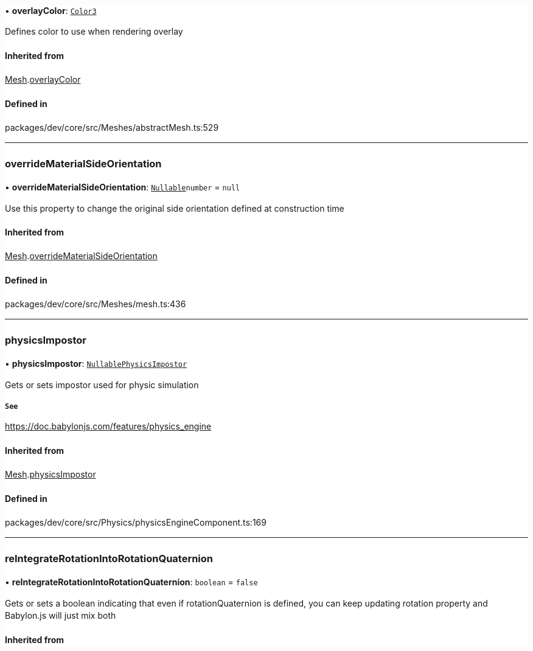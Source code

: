 • **overlayColor**: [`Color3`](Color3.md)

Defines color to use when rendering overlay

#### Inherited from

[Mesh](Mesh.md).[overlayColor](Mesh.md#overlaycolor)

#### Defined in

packages/dev/core/src/Meshes/abstractMesh.ts:529

___

### overrideMaterialSideOrientation

• **overrideMaterialSideOrientation**: [`Nullable`](../modules.md#nullable)`number` = `null`

Use this property to change the original side orientation defined at construction time

#### Inherited from

[Mesh](Mesh.md).[overrideMaterialSideOrientation](Mesh.md#overridematerialsideorientation)

#### Defined in

packages/dev/core/src/Meshes/mesh.ts:436

___

### physicsImpostor

• **physicsImpostor**: [`Nullable`](../modules.md#nullable)[`PhysicsImpostor`](PhysicsImpostor.md)

Gets or sets impostor used for physic simulation

**`See`**

https://doc.babylonjs.com/features/physics_engine

#### Inherited from

[Mesh](Mesh.md).[physicsImpostor](Mesh.md#physicsimpostor)

#### Defined in

packages/dev/core/src/Physics/physicsEngineComponent.ts:169

___

### reIntegrateRotationIntoRotationQuaternion

• **reIntegrateRotationIntoRotationQuaternion**: `boolean` = `false`

Gets or sets a boolean indicating that even if rotationQuaternion is defined, you can keep updating rotation property and Babylon.js will just mix both

#### Inherited from
